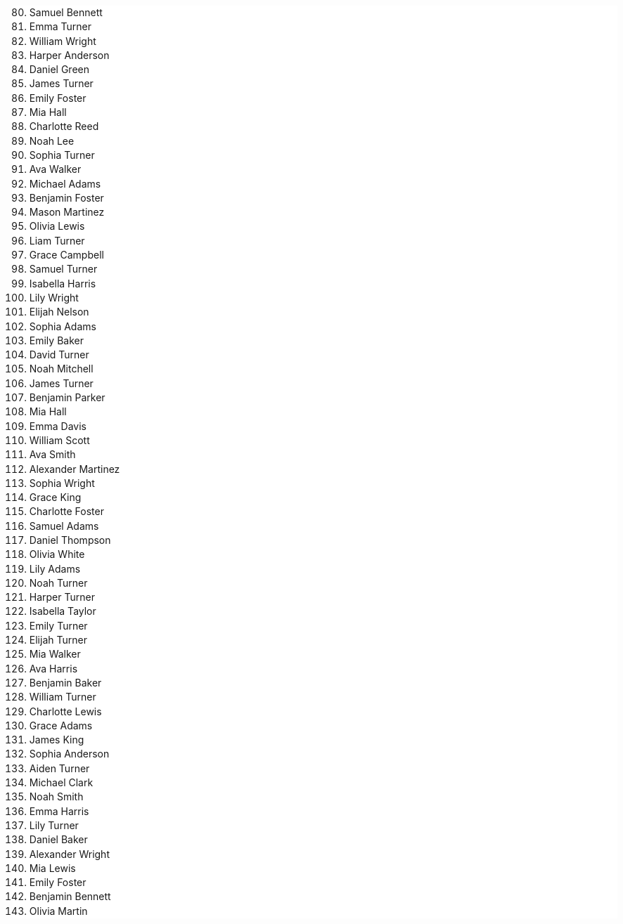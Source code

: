 80. Samuel Bennett
81. Emma Turner
82. William Wright
83. Harper Anderson
84. Daniel Green
85. James Turner
86. Emily Foster
87. Mia Hall
88. Charlotte Reed
89. Noah Lee
90. Sophia Turner
91. Ava Walker
92. Michael Adams
93. Benjamin Foster
94. Mason Martinez
95. Olivia Lewis
96. Liam Turner
97. Grace Campbell
98. Samuel Turner
99. Isabella Harris
100. Lily Wright
101. Elijah Nelson
102. Sophia Adams
103. Emily Baker
104. David Turner
105. Noah Mitchell
106. James Turner
107. Benjamin Parker
108. Mia Hall
109. Emma Davis
110. William Scott
111. Ava Smith
112. Alexander Martinez
113. Sophia Wright
114. Grace King
115. Charlotte Foster
116. Samuel Adams
117. Daniel Thompson
118. Olivia White
119. Lily Adams
120. Noah Turner
121. Harper Turner
122. Isabella Taylor
123. Emily Turner
124. Elijah Turner
125. Mia Walker
126. Ava Harris
127. Benjamin Baker
128. William Turner
129. Charlotte Lewis
130. Grace Adams
131. James King
132. Sophia Anderson
133. Aiden Turner
134. Michael Clark
135. Noah Smith
136. Emma Harris
137. Lily Turner
138. Daniel Baker
139. Alexander Wright
140. Mia Lewis
141. Emily Foster
142. Benjamin Bennett
143. Olivia Martin